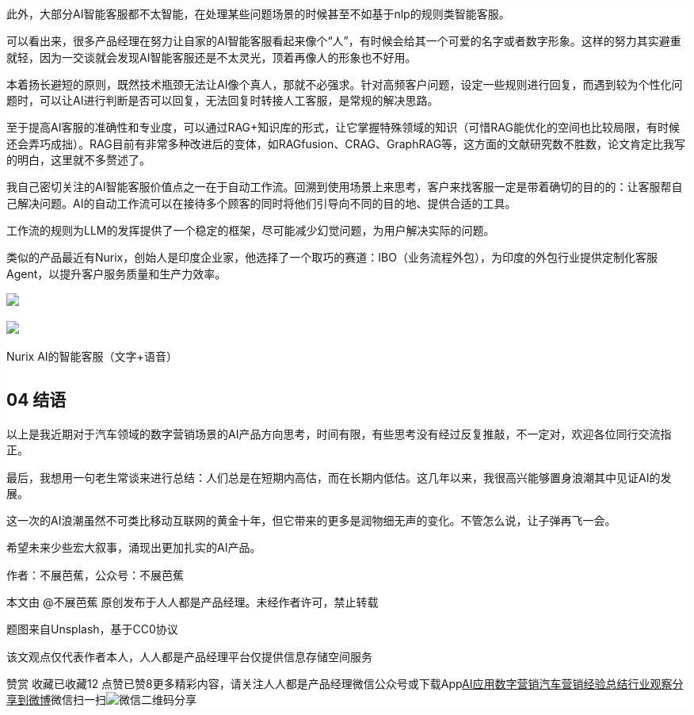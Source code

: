 此外，大部分AI智能客服都不太智能，在处理某些问题场景的时候甚至不如基于nlp的规则类智能客服。

可以看出来，很多产品经理在努力让自家的AI智能客服看起来像个“人”，有时候会给其一个可爱的名字或者数字形象。这样的努力其实避重就轻，因为一交谈就会发现AI智能客服还是不太灵光，顶着再像人的形象也不好用。

本着扬长避短的原则，既然技术瓶颈无法让AI像个真人，那就不必强求。针对高频客户问题，设定一些规则进行回复，而遇到较为个性化问题时，可以让AI进行判断是否可以回复，无法回复时转接人工客服，是常规的解决思路。

至于提高AI客服的准确性和专业度，可以通过RAG+知识库的形式，让它掌握特殊领域的知识（可惜RAG能优化的空间也比较局限，有时候还会弄巧成拙）。RAG目前有非常多种改进后的变体，如RAGfusion、CRAG、GraphRAG等，这方面的文献研究数不胜数，论文肯定比我写的明白，这里就不多赘述了。

我自己密切关注的AI智能客服价值点之一在于自动工作流。回溯到使用场景上来思考，客户来找客服一定是带着确切的目的的：让客服帮自己解决问题。AI的自动工作流可以在接待多个顾客的同时将他们引导向不同的目的地、提供合适的工具。

工作流的规则为LLM的发挥提供了一个稳定的框架，尽可能减少幻觉问题，为用户解决实际的问题。

类似的产品最近有Nurix，创始人是印度企业家，他选择了一个取巧的赛道：IBO（业务流程外包），为印度的外包行业提供定制化客服Agent，以提升客户服务质量和生产力效率。

![](https://image.woshipm.com/wp-files/2024/11/OqoZhAKiKLQV64osLWY4.png)

![](https://image.woshipm.com/wp-files/2024/11/vInNfRzT0Eh8fUm9y8Yj.png)

Nurix AI的智能客服（文字+语音）

## 04 结语

以上是我近期对于汽车领域的数字营销场景的AI产品方向思考，时间有限，有些思考没有经过反复推敲，不一定对，欢迎各位同行交流指正。

最后，我想用一句老生常谈来进行总结：人们总是在短期内高估，而在长期内低估。这几年以来，我很高兴能够置身浪潮其中见证AI的发展。

这一次的AI浪潮虽然不可类比移动互联网的黄金十年，但它带来的更多是润物细无声的变化。不管怎么说，让子弹再飞一会。

希望未来少些宏大叙事，涌现出更加扎实的AI产品。

作者：不展芭蕉，公众号：不展芭蕉

本文由 @不展芭蕉 原创发布于人人都是产品经理。未经作者许可，禁止转载

题图来自Unsplash，基于CC0协议

该文观点仅代表作者本人，人人都是产品经理平台仅提供信息存储空间服务

赞赏 收藏已收藏12 点赞已赞8更多精彩内容，请关注人人都是产品经理微信公众号或下载App[AI应用](https://www.woshipm.com/tag/ai%e5%ba%94%e7%94%a8)[数字营销](https://www.woshipm.com/tag/%e6%95%b0%e5%ad%97%e8%90%a5%e9%94%80)[汽车营销](https://www.woshipm.com/tag/%e6%b1%bd%e8%bd%a6%e8%90%a5%e9%94%80)[经验总结](https://www.woshipm.com/tag/%e7%bb%8f%e9%aa%8c%e6%80%bb%e7%bb%93)[行业观察](https://www.woshipm.com/tag/%e8%a1%8c%e4%b8%9a%e8%a7%82%e5%af%9f)[分享到微博](https://service.weibo.com/share/share.php?appkey=2775287854&title=探析AI+汽车数字营销赛道，2024年可能会解决什么问题？&url=https://www.woshipm.com/marketing/6143007.html&pic=https://image.woshipm.com/2024/09/12/86714118-70b6-11ef-ab80-00163e142b65.png)微信扫一扫![微信二维码](https://api.pwmqr.com/qrcode/create/?url=https://www.woshipm.com/marketing/6143007.html)分享